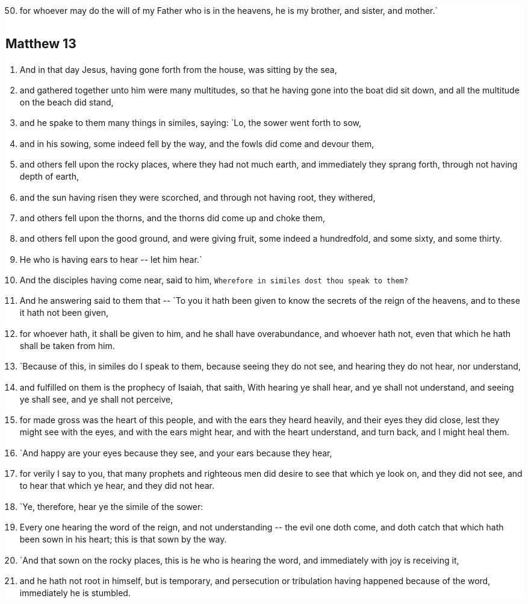 50. for whoever may do the will of my Father who is in the  heavens, he is my brother, and sister, and mother.`

## Matthew 13

1. And in that day Jesus, having gone forth from the house,  was sitting by the sea,

2. and gathered together unto him were many multitudes, so  that he having gone into the boat did sit down, and all the  multitude on the beach did stand,

3. and he spake to them many things in similes, saying: `Lo,  the sower went forth to sow,

4. and in his sowing, some indeed fell by the way, and the  fowls did come and devour them,

5. and others fell upon the rocky places, where they had not  much earth, and immediately they sprang forth, through not  having depth of earth,

6. and the sun having risen they were scorched, and through  not having root, they withered,

7. and others fell upon the thorns, and the thorns did come up  and choke them,

8. and others fell upon the good ground, and were giving  fruit, some indeed a hundredfold, and some sixty, and some  thirty.

9. He who is having ears to hear -- let him hear.`

10. And the disciples having come near, said to him,  `Wherefore in similes dost thou speak to them?`

11. And he answering said to them that -- `To you it hath been  given to know the secrets of the reign of the heavens, and to  these it hath not been given,

12. for whoever hath, it shall be given to him, and he shall  have overabundance, and whoever hath not, even that which he  hath shall be taken from him.

13. `Because of this, in similes do I speak to them, because  seeing they do not see, and hearing they do not hear, nor  understand,

14. and fulfilled on them is the prophecy of Isaiah, that  saith, With hearing ye shall hear, and ye shall not understand,  and seeing ye shall see, and ye shall not perceive,

15. for made gross was the heart of this people, and with the  ears they heard heavily, and their eyes they did close, lest  they might see with the eyes, and with the ears might hear, and  with the heart understand, and turn back, and I might heal  them.

16. `And happy are your eyes because they see, and your ears  because they hear,

17. for verily I say to you, that many prophets and righteous  men did desire to see that which ye look on, and they did not  see, and to hear that which ye hear, and they did not hear.

18. `Ye, therefore, hear ye the simile of the sower:

19. Every one hearing the word of the reign, and not  understanding -- the evil one doth come, and doth catch that  which hath been sown in his heart; this is that sown by the  way.

20. `And that sown on the rocky places, this is he who is  hearing the word, and immediately with joy is receiving it,

21. and he hath not root in himself, but is temporary, and  persecution or tribulation having happened because of the word,  immediately he is stumbled.
